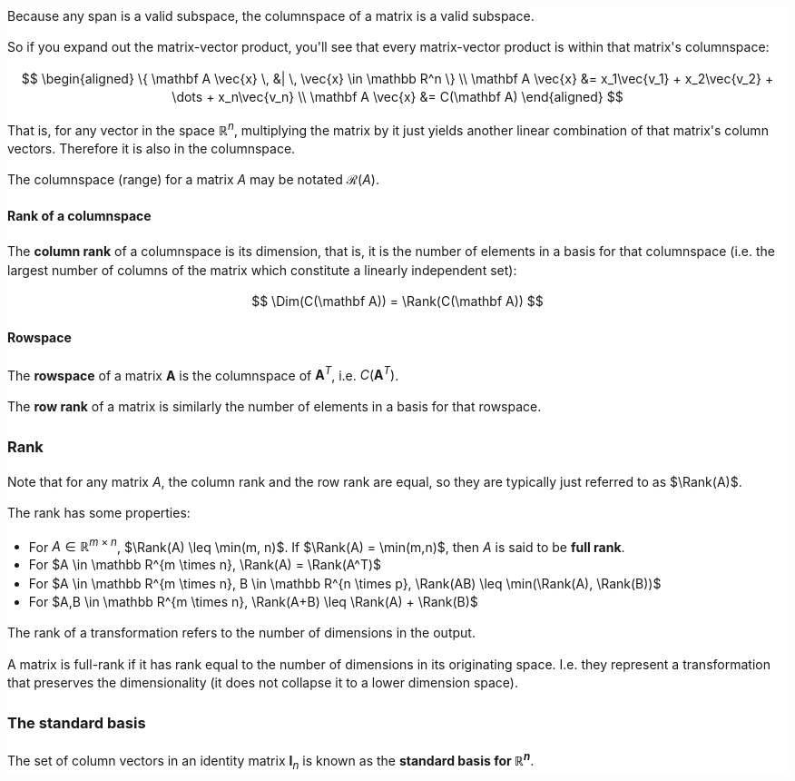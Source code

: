 Because any span is a valid subspace, the columnspace of a matrix is a valid subspace.

So if you expand out the matrix-vector product, you'll see that every matrix-vector product is within that matrix's columnspace:

$$
\begin{aligned}
\{ \mathbf A \vec{x} \, &| \, \vec{x} \in \mathbb R^n \} \\
\mathbf A \vec{x} &= x_1\vec{v_1} + x_2\vec{v_2} + \dots + x_n\vec{v_n} \\
\mathbf A \vec{x} &= C(\mathbf A)
\end{aligned}
$$

That is, for any vector in the space $\mathbb R^n$, multiplying the matrix by it just yields another linear combination of that matrix's column vectors. Therefore it is also in the columnspace.

The columnspace (range) for a matrix $A$ may be notated $\mathcal R(A)$.

#### Rank of a columnspace

The __column rank__ of a columnspace is its dimension, that is, it is the number of elements in a basis for that columnspace (i.e. the largest number of columns of the matrix which constitute a linearly independent set):

$$ \Dim(C(\mathbf A)) = \Rank(C(\mathbf A)) $$

#### Rowspace

The __rowspace__ of a matrix $\mathbf A$ is the columnspace of $\mathbf A^T$, i.e. $C(\mathbf A^T)$.

The __row rank__ of a matrix is similarly the number of elements in a basis for that rowspace.

### Rank

Note that for any matrix $A$, the column rank and the row rank are equal, so they are typically just referred to as $\Rank(A)$.

The rank has some properties:

- For $A \in \mathbb R^{m \times n}$, $\Rank(A) \leq \min(m, n)$. If $\Rank(A) = \min(m,n)$, then $A$ is said to be __full rank__.
- For $A \in \mathbb R^{m \times n}, \Rank(A) = \Rank(A^T)$
- For $A \in \mathbb R^{m \times n}, B \in \mathbb R^{n \times p}, \Rank(AB) \leq \min(\Rank(A), \Rank(B))$
- For $A,B \in \mathbb R^{m \times n}, \Rank(A+B) \leq \Rank(A) + \Rank(B)$

The rank of a transformation refers to the number of dimensions in the output.

A matrix is full-rank if it has rank equal to the number of dimensions in its originating space. I.e. they represent a transformation that preserves the dimensionality (it does not collapse it to a lower dimension space).

### The standard basis

The set of column vectors in an identity matrix $\mathbf I_n$ is known as the __standard basis for $\mathbb R^n$__.
